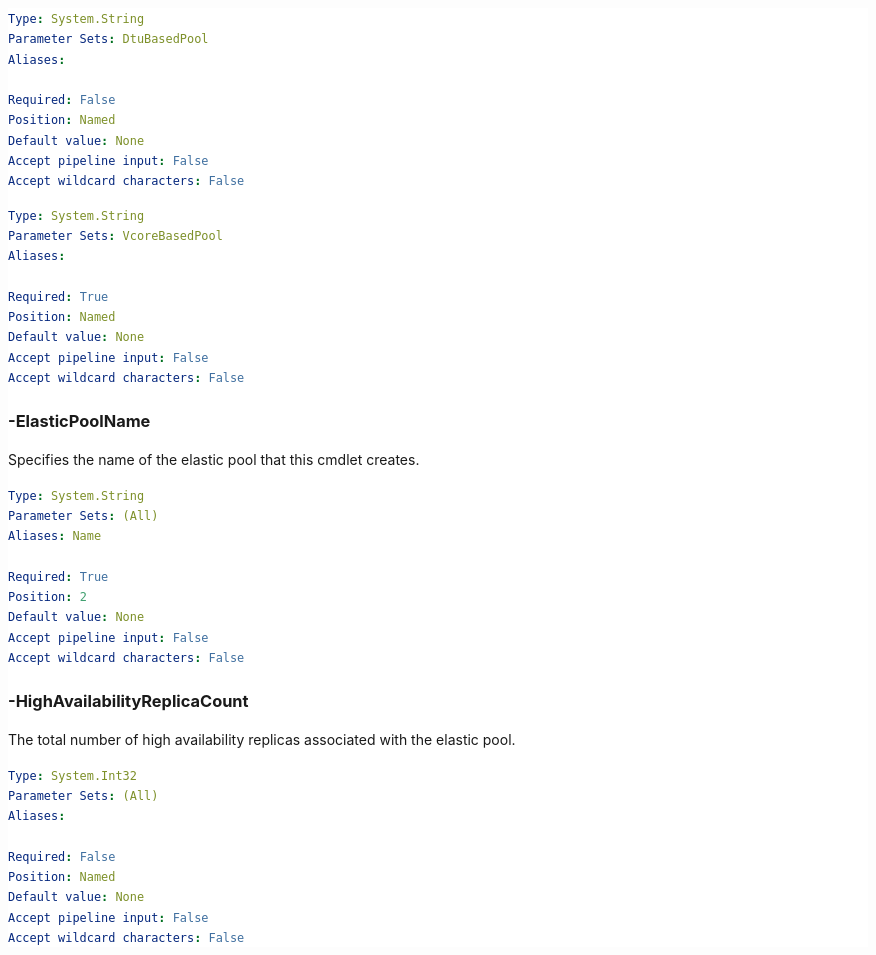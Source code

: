 ```yaml
Type: System.String
Parameter Sets: DtuBasedPool
Aliases:

Required: False
Position: Named
Default value: None
Accept pipeline input: False
Accept wildcard characters: False
```

```yaml
Type: System.String
Parameter Sets: VcoreBasedPool
Aliases:

Required: True
Position: Named
Default value: None
Accept pipeline input: False
Accept wildcard characters: False
```

### -ElasticPoolName
Specifies the name of the elastic pool that this cmdlet creates.

```yaml
Type: System.String
Parameter Sets: (All)
Aliases: Name

Required: True
Position: 2
Default value: None
Accept pipeline input: False
Accept wildcard characters: False
```

### -HighAvailabilityReplicaCount
The total number of high availability replicas associated with the elastic pool.

```yaml
Type: System.Int32
Parameter Sets: (All)
Aliases:

Required: False
Position: Named
Default value: None
Accept pipeline input: False
Accept wildcard characters: False
```
